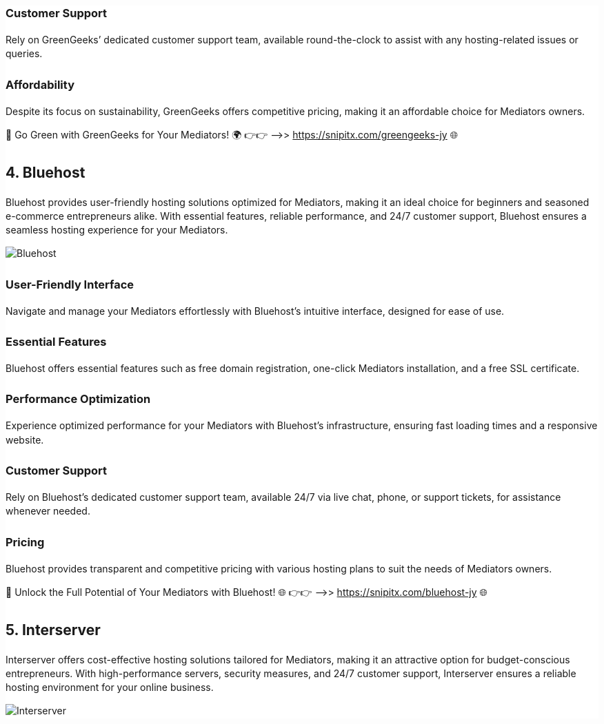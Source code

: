 ### Customer Support
Rely on GreenGeeks’ dedicated customer support team, available round-the-clock to assist with any hosting-related issues or queries.

### Affordability
Despite its focus on sustainability, GreenGeeks offers competitive pricing, making it an affordable choice for Mediators owners.

🌿 Go Green with GreenGeeks for Your Mediators! 🌍
👉👉 -->> https://snipitx.com/greengeeks-jy 🌐

## 4. Bluehost

Bluehost provides user-friendly hosting solutions optimized for Mediators, making it an ideal choice for beginners and seasoned e-commerce entrepreneurs alike. With essential features, reliable performance, and 24/7 customer support, Bluehost ensures a seamless hosting experience for your Mediators.

![Bluehost](https://i.imgur.com/PasFF9E.jpeg "Bluehost Hosting")

### User-Friendly Interface
Navigate and manage your Mediators effortlessly with Bluehost’s intuitive interface, designed for ease of use.

### Essential Features
Bluehost offers essential features such as free domain registration, one-click Mediators installation, and a free SSL certificate.

### Performance Optimization
Experience optimized performance for your Mediators with Bluehost’s infrastructure, ensuring fast loading times and a responsive website.

### Customer Support
Rely on Bluehost’s dedicated customer support team, available 24/7 via live chat, phone, or support tickets, for assistance whenever needed.

### Pricing
Bluehost provides transparent and competitive pricing with various hosting plans to suit the needs of Mediators owners.

🚀 Unlock the Full Potential of Your Mediators with Bluehost! 🌐
👉👉 -->> https://snipitx.com/bluehost-jy 🌐

## 5. Interserver

Interserver offers cost-effective hosting solutions tailored for Mediators, making it an attractive option for budget-conscious entrepreneurs. With high-performance servers, security measures, and 24/7 customer support, Interserver ensures a reliable hosting environment for your online business.

![Interserver](https://i.imgur.com/OM5dOEW.jpeg "Interserver Hosting")
